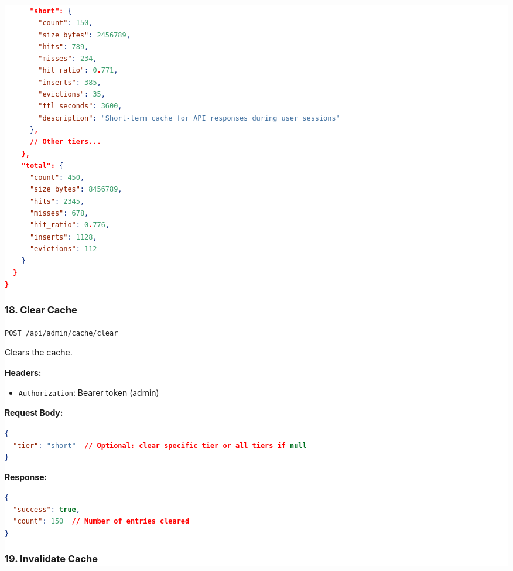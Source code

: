 ```json
      "short": {
        "count": 150,
        "size_bytes": 2456789,
        "hits": 789,
        "misses": 234,
        "hit_ratio": 0.771,
        "inserts": 385,
        "evictions": 35,
        "ttl_seconds": 3600,
        "description": "Short-term cache for API responses during user sessions"
      },
      // Other tiers...
    },
    "total": {
      "count": 450,
      "size_bytes": 8456789,
      "hits": 2345,
      "misses": 678,
      "hit_ratio": 0.776,
      "inserts": 1128,
      "evictions": 112
    }
  }
}
```

### 18. Clear Cache

```
POST /api/admin/cache/clear
```

Clears the cache.

**Headers:**
- `Authorization`: Bearer token (admin)

**Request Body:**
```json
{
  "tier": "short"  // Optional: clear specific tier or all tiers if null
}
```

**Response:**
```json
{
  "success": true,
  "count": 150  // Number of entries cleared
}
```

### 19. Invalidate Cache
